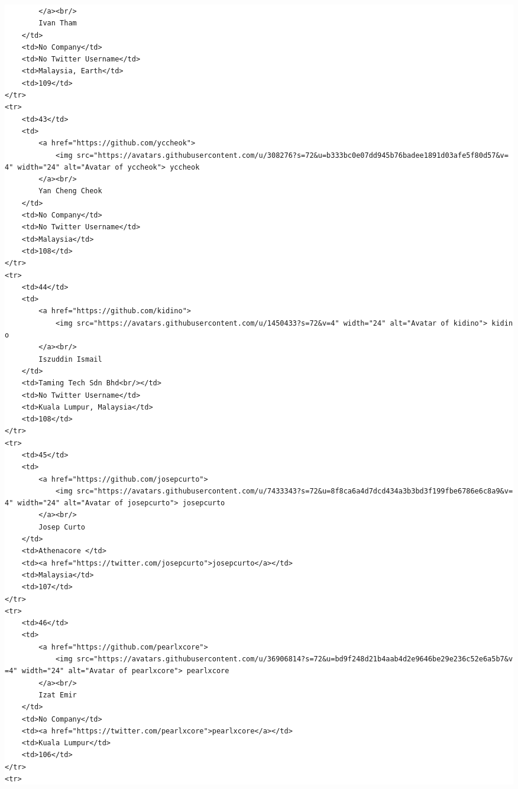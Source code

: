 			</a><br/>
			Ivan Tham
		</td>
		<td>No Company</td>
		<td>No Twitter Username</td>
		<td>Malaysia, Earth</td>
		<td>109</td>
	</tr>
	<tr>
		<td>43</td>
		<td>
			<a href="https://github.com/yccheok">
				<img src="https://avatars.githubusercontent.com/u/308276?s=72&u=b333bc0e07dd945b76badee1891d03afe5f80d57&v=4" width="24" alt="Avatar of yccheok"> yccheok
			</a><br/>
			Yan Cheng Cheok
		</td>
		<td>No Company</td>
		<td>No Twitter Username</td>
		<td>Malaysia</td>
		<td>108</td>
	</tr>
	<tr>
		<td>44</td>
		<td>
			<a href="https://github.com/kidino">
				<img src="https://avatars.githubusercontent.com/u/1450433?s=72&v=4" width="24" alt="Avatar of kidino"> kidino
			</a><br/>
			Iszuddin Ismail
		</td>
		<td>Taming Tech Sdn Bhd<br/></td>
		<td>No Twitter Username</td>
		<td>Kuala Lumpur, Malaysia</td>
		<td>108</td>
	</tr>
	<tr>
		<td>45</td>
		<td>
			<a href="https://github.com/josepcurto">
				<img src="https://avatars.githubusercontent.com/u/7433343?s=72&u=8f8ca6a4d7dcd434a3b3bd3f199fbe6786e6c8a9&v=4" width="24" alt="Avatar of josepcurto"> josepcurto
			</a><br/>
			Josep Curto
		</td>
		<td>Athenacore </td>
		<td><a href="https://twitter.com/josepcurto">josepcurto</a></td>
		<td>Malaysia</td>
		<td>107</td>
	</tr>
	<tr>
		<td>46</td>
		<td>
			<a href="https://github.com/pearlxcore">
				<img src="https://avatars.githubusercontent.com/u/36906814?s=72&u=bd9f248d21b4aab4d2e9646be29e236c52e6a5b7&v=4" width="24" alt="Avatar of pearlxcore"> pearlxcore
			</a><br/>
			Izat Emir
		</td>
		<td>No Company</td>
		<td><a href="https://twitter.com/pearlxcore">pearlxcore</a></td>
		<td>Kuala Lumpur</td>
		<td>106</td>
	</tr>
	<tr>